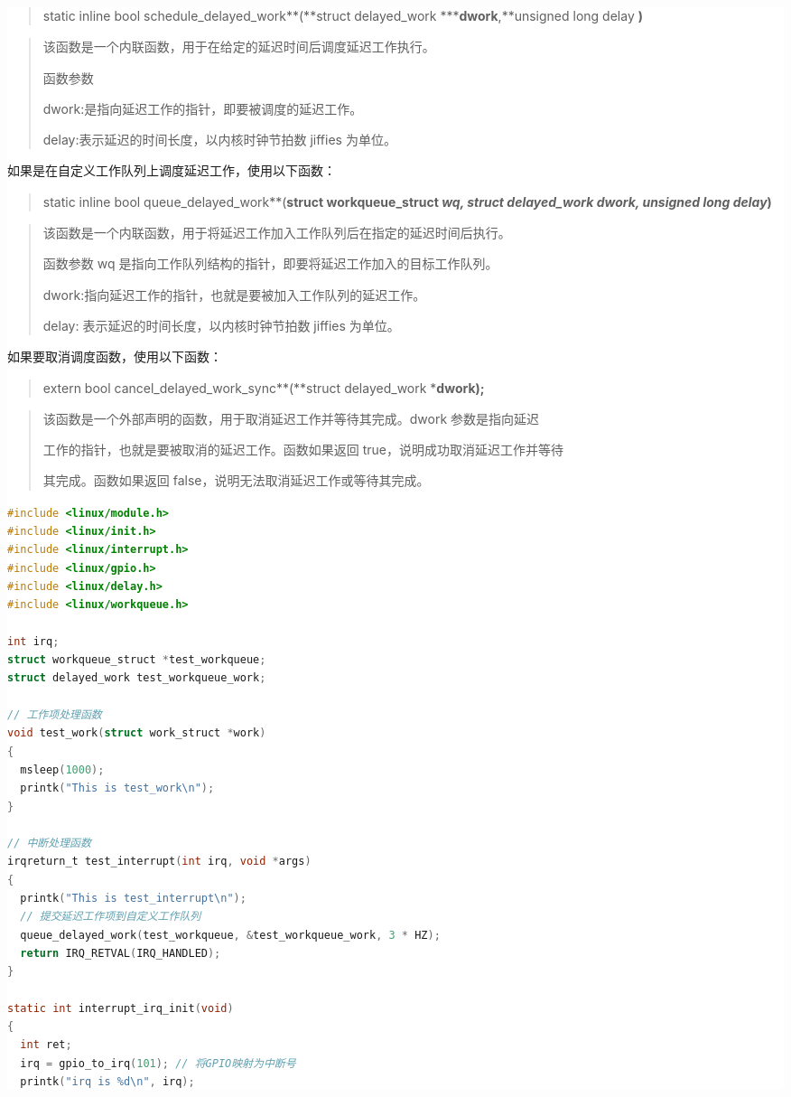 > static inline bool schedule_delayed_work**(**struct delayed_work *****dwork**,**unsigned long delay **)**

> 该函数是一个内联函数，用于在给定的延迟时间后调度延迟工作执行。
>
> 函数参数
>
> dwork:是指向延迟工作的指针，即要被调度的延迟工作。
>
> delay:表示延迟的时间长度，以内核时钟节拍数 jiffies 为单位。

如果是在自定义工作队列上调度延迟工作，使用以下函数：

> static inline bool queue_delayed_work**(**struct workqueue_struct *****wq**,** struct delayed_work *****dwork**,** unsigned long delay**)**

> 该函数是一个内联函数，用于将延迟工作加入工作队列后在指定的延迟时间后执行。
>
> 函数参数 wq 是指向工作队列结构的指针，即要将延迟工作加入的目标工作队列。
>
> dwork:指向延迟工作的指针，也就是要被加入工作队列的延迟工作。
>
> delay: 表示延迟的时间长度，以内核时钟节拍数 jiffies 为单位。

如果要取消调度函数，使用以下函数：

> extern bool cancel_delayed_work_sync**(**struct delayed_work *****dwork**);**

> 该函数是一个外部声明的函数，用于取消延迟工作并等待其完成。dwork 参数是指向延迟
>
> 工作的指针，也就是要被取消的延迟工作。函数如果返回 true，说明成功取消延迟工作并等待
>
> 其完成。函数如果返回 false，说明无法取消延迟工作或等待其完成。

```c
#include <linux/module.h>
#include <linux/init.h>
#include <linux/interrupt.h>
#include <linux/gpio.h>
#include <linux/delay.h>
#include <linux/workqueue.h>

int irq;
struct workqueue_struct *test_workqueue;
struct delayed_work test_workqueue_work;

// 工作项处理函数
void test_work(struct work_struct *work)
{
  msleep(1000);
  printk("This is test_work\n");
}

// 中断处理函数
irqreturn_t test_interrupt(int irq, void *args)
{
  printk("This is test_interrupt\n");
  // 提交延迟工作项到自定义工作队列
  queue_delayed_work(test_workqueue, &test_workqueue_work, 3 * HZ); 
  return IRQ_RETVAL(IRQ_HANDLED);
}

static int interrupt_irq_init(void)
{
  int ret;
  irq = gpio_to_irq(101); // 将GPIO映射为中断号
  printk("irq is %d\n", irq);
```